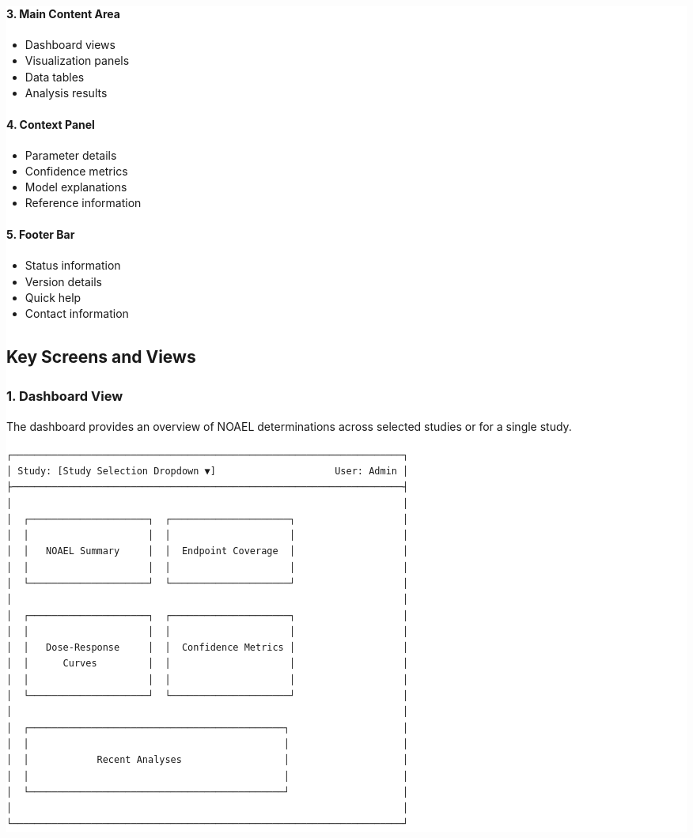 #### 3. Main Content Area
- Dashboard views
- Visualization panels
- Data tables
- Analysis results

#### 4. Context Panel
- Parameter details
- Confidence metrics
- Model explanations
- Reference information

#### 5. Footer Bar
- Status information
- Version details
- Quick help
- Contact information

## Key Screens and Views

### 1. Dashboard View

The dashboard provides an overview of NOAEL determinations across selected studies or for a single study.

```
┌─────────────────────────────────────────────────────────────────────┐
│ Study: [Study Selection Dropdown ▼]                     User: Admin │
├─────────────────────────────────────────────────────────────────────┤
│                                                                     │
│  ┌─────────────────────┐  ┌─────────────────────┐                   │
│  │                     │  │                     │                   │
│  │   NOAEL Summary     │  │  Endpoint Coverage  │                   │
│  │                     │  │                     │                   │
│  └─────────────────────┘  └─────────────────────┘                   │
│                                                                     │
│  ┌─────────────────────┐  ┌─────────────────────┐                   │
│  │                     │  │                     │                   │
│  │   Dose-Response     │  │  Confidence Metrics │                   │
│  │      Curves         │  │                     │                   │
│  │                     │  │                     │                   │
│  └─────────────────────┘  └─────────────────────┘                   │
│                                                                     │
│  ┌─────────────────────────────────────────────┐                    │
│  │                                             │                    │
│  │            Recent Analyses                  │                    │
│  │                                             │                    │
│  └─────────────────────────────────────────────┘                    │
│                                                                     │
└─────────────────────────────────────────────────────────────────────┘
```
